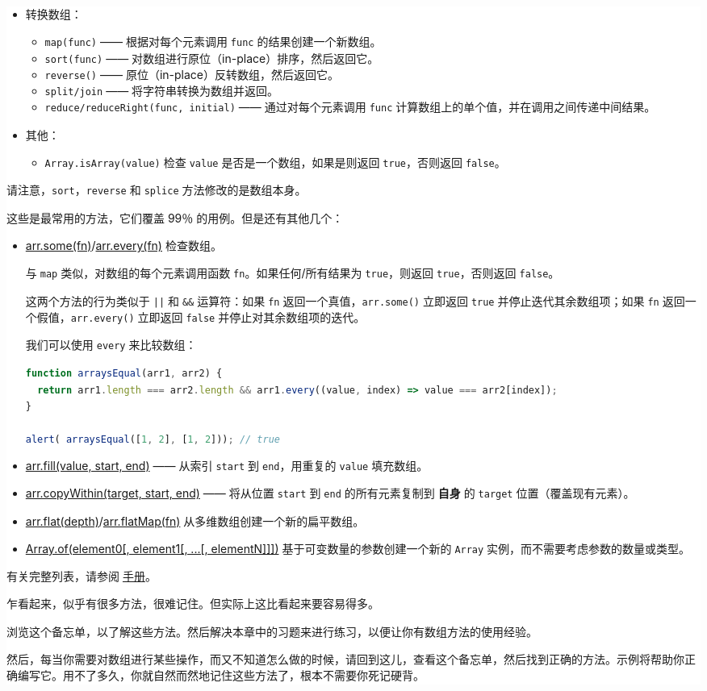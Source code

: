 - 转换数组：
  - `map(func)` —— 根据对每个元素调用 `func` 的结果创建一个新数组。
  - `sort(func)` —— 对数组进行原位（in-place）排序，然后返回它。
  - `reverse()` —— 原位（in-place）反转数组，然后返回它。
  - `split/join` —— 将字符串转换为数组并返回。
  - `reduce/reduceRight(func, initial)` —— 通过对每个元素调用 `func` 计算数组上的单个值，并在调用之间传递中间结果。

- 其他：
  - `Array.isArray(value)` 检查 `value` 是否是一个数组，如果是则返回 `true`，否则返回 `false`。

请注意，`sort`，`reverse` 和 `splice` 方法修改的是数组本身。

这些是最常用的方法，它们覆盖 99％ 的用例。但是还有其他几个：

- [arr.some(fn)](mdn:js/Array/some)/[arr.every(fn)](mdn:js/Array/every) 检查数组。

  与 `map` 类似，对数组的每个元素调用函数 `fn`。如果任何/所有结果为 `true`，则返回 `true`，否则返回 `false`。

  这两个方法的行为类似于 `||` 和 `&&` 运算符：如果 `fn` 返回一个真值，`arr.some()` 立即返回 `true` 并停止迭代其余数组项；如果 `fn` 返回一个假值，`arr.every()` 立即返回 `false` 并停止对其余数组项的迭代。

  我们可以使用 `every` 来比较数组：

  ```js run
  function arraysEqual(arr1, arr2) {
    return arr1.length === arr2.length && arr1.every((value, index) => value === arr2[index]);
  }

  alert( arraysEqual([1, 2], [1, 2])); // true
  ```

- [arr.fill(value, start, end)](mdn:js/Array/fill) —— 从索引 `start` 到 `end`，用重复的 `value` 填充数组。

- [arr.copyWithin(target, start, end)](mdn:js/Array/copyWithin) —— 将从位置 `start` 到 `end` 的所有元素复制到 **自身** 的 `target` 位置（覆盖现有元素）。

- [arr.flat(depth)](mdn:js/Array/flat)/[arr.flatMap(fn)](mdn:js/Array/flatMap) 从多维数组创建一个新的扁平数组。

- [Array.of(element0[, element1[, ...[, elementN]]])](mdn:js/Array/of) 基于可变数量的参数创建一个新的 `Array` 实例，而不需要考虑参数的数量或类型。

有关完整列表，请参阅 [手册](mdn:js/Array)。

乍看起来，似乎有很多方法，很难记住。但实际上这比看起来要容易得多。

浏览这个备忘单，以了解这些方法。然后解决本章中的习题来进行练习，以便让你有数组方法的使用经验。

然后，每当你需要对数组进行某些操作，而又不知道怎么做的时候，请回到这儿，查看这个备忘单，然后找到正确的方法。示例将帮助你正确编写它。用不了多久，你就自然而然地记住这些方法了，根本不需要你死记硬背。


  [Symbol.isConcatSpreadable]: true,